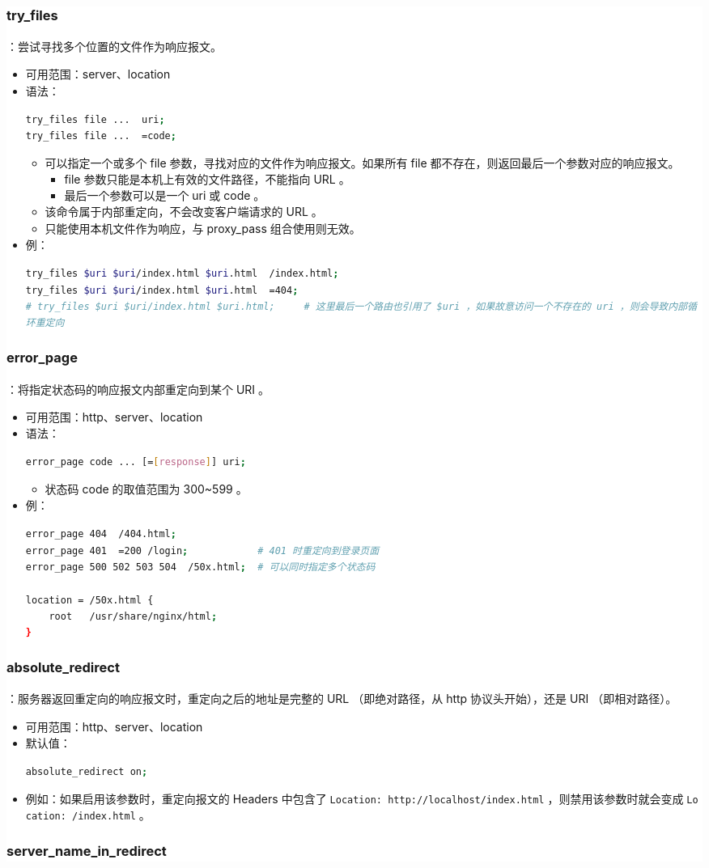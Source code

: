 ### try_files

：尝试寻找多个位置的文件作为响应报文。
- 可用范围：server、location
- 语法：
  ```sh
  try_files file ...  uri;
  try_files file ...  =code;
  ```
  - 可以指定一个或多个 file 参数，寻找对应的文件作为响应报文。如果所有 file 都不存在，则返回最后一个参数对应的响应报文。
    - file 参数只能是本机上有效的文件路径，不能指向 URL 。
    - 最后一个参数可以是一个 uri 或 code 。
  - 该命令属于内部重定向，不会改变客户端请求的 URL 。
  - 只能使用本机文件作为响应，与 proxy_pass 组合使用则无效。
- 例：
  ```sh
  try_files $uri $uri/index.html $uri.html  /index.html;
  try_files $uri $uri/index.html $uri.html  =404;
  # try_files $uri $uri/index.html $uri.html;     # 这里最后一个路由也引用了 $uri ，如果故意访问一个不存在的 uri ，则会导致内部循环重定向
  ```

### error_page

：将指定状态码的响应报文内部重定向到某个 URI 。
- 可用范围：http、server、location
- 语法：
  ```sh
  error_page code ... [=[response]] uri;
  ```
  - 状态码 code 的取值范围为 300~599 。
- 例：
  ```sh
  error_page 404  /404.html;
  error_page 401  =200 /login;            # 401 时重定向到登录页面
  error_page 500 502 503 504  /50x.html;  # 可以同时指定多个状态码

  location = /50x.html {
      root   /usr/share/nginx/html;
  }
  ```

### absolute_redirect

：服务器返回重定向的响应报文时，重定向之后的地址是完整的 URL （即绝对路径，从 http 协议头开始），还是 URI （即相对路径）。
- 可用范围：http、server、location
- 默认值：
  ```sh
  absolute_redirect on;
  ```
- 例如：如果启用该参数时，重定向报文的 Headers 中包含了 `Location: http://localhost/index.html` ，则禁用该参数时就会变成 `Location: /index.html` 。

### server_name_in_redirect
